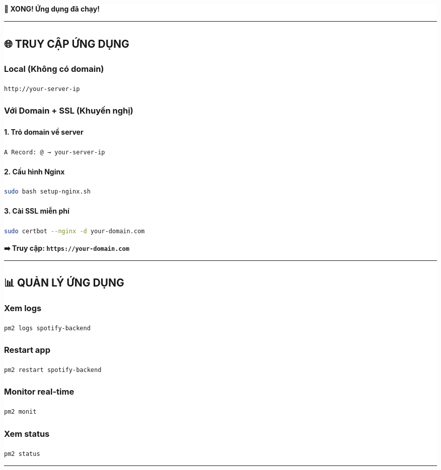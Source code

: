 **🎉 XONG! Ứng dụng đã chạy!**

---

## 🌐 TRUY CẬP ỨNG DỤNG

### Local (Không có domain)
```
http://your-server-ip
```

### Với Domain + SSL (Khuyến nghị)

#### 1. Trỏ domain về server
```
A Record: @ → your-server-ip
```

#### 2. Cấu hình Nginx
```bash
sudo bash setup-nginx.sh
```

#### 3. Cài SSL miễn phí
```bash
sudo certbot --nginx -d your-domain.com
```

**➡️ Truy cập: `https://your-domain.com`**

---

## 📊 QUẢN LÝ ỨNG DỤNG

### Xem logs
```bash
pm2 logs spotify-backend
```

### Restart app
```bash
pm2 restart spotify-backend
```

### Monitor real-time
```bash
pm2 monit
```

### Xem status
```bash
pm2 status
```

---